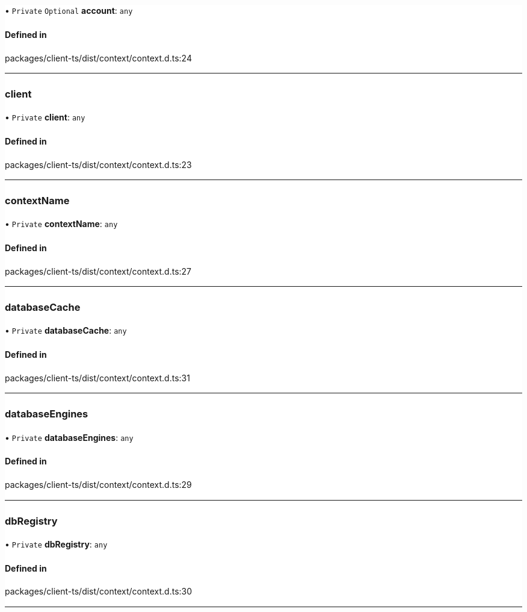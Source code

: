 • `Private` `Optional` **account**: `any`

#### Defined in

packages/client-ts/dist/context/context.d.ts:24

___

### client

• `Private` **client**: `any`

#### Defined in

packages/client-ts/dist/context/context.d.ts:23

___

### contextName

• `Private` **contextName**: `any`

#### Defined in

packages/client-ts/dist/context/context.d.ts:27

___

### databaseCache

• `Private` **databaseCache**: `any`

#### Defined in

packages/client-ts/dist/context/context.d.ts:31

___

### databaseEngines

• `Private` **databaseEngines**: `any`

#### Defined in

packages/client-ts/dist/context/context.d.ts:29

___

### dbRegistry

• `Private` **dbRegistry**: `any`

#### Defined in

packages/client-ts/dist/context/context.d.ts:30

___
